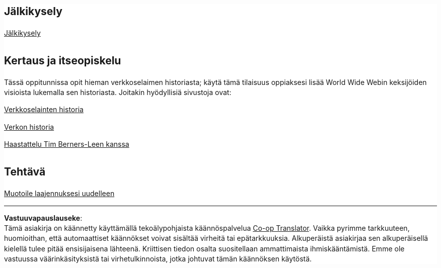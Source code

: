 ## Jälkikysely

[Jälkikysely](https://ff-quizzes.netlify.app/web/quiz/24)

## Kertaus ja itseopiskelu

Tässä oppitunnissa opit hieman verkkoselaimen historiasta; käytä tämä tilaisuus oppiaksesi lisää World Wide Webin keksijöiden visioista lukemalla sen historiasta. Joitakin hyödyllisiä sivustoja ovat:

[Verkkoselainten historia](https://www.mozilla.org/firefox/browsers/browser-history/)

[Verkon historia](https://webfoundation.org/about/vision/history-of-the-web/)

[Haastattelu Tim Berners-Leen kanssa](https://www.theguardian.com/technology/2019/mar/12/tim-berners-lee-on-30-years-of-the-web-if-we-dream-a-little-we-can-get-the-web-we-want)

## Tehtävä 

[Muotoile laajennuksesi uudelleen](assignment.md)

---

**Vastuuvapauslauseke**:  
Tämä asiakirja on käännetty käyttämällä tekoälypohjaista käännöspalvelua [Co-op Translator](https://github.com/Azure/co-op-translator). Vaikka pyrimme tarkkuuteen, huomioithan, että automaattiset käännökset voivat sisältää virheitä tai epätarkkuuksia. Alkuperäistä asiakirjaa sen alkuperäisellä kielellä tulee pitää ensisijaisena lähteenä. Kriittisen tiedon osalta suositellaan ammattimaista ihmiskääntämistä. Emme ole vastuussa väärinkäsityksistä tai virhetulkinnoista, jotka johtuvat tämän käännöksen käytöstä.